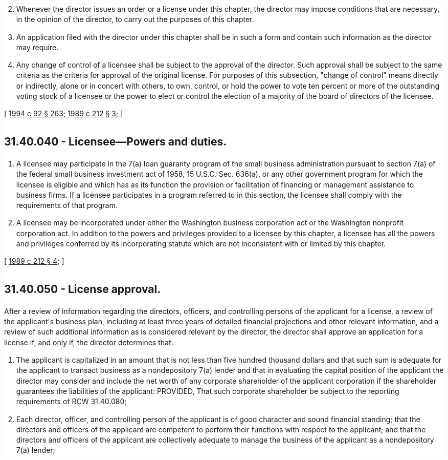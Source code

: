 2. Whenever the director issues an order or a license under this chapter, the director may impose conditions that are necessary, in the opinion of the director, to carry out the purposes of this chapter.

3. An application filed with the director under this chapter shall be in such a form and contain such information as the director may require.

4. Any change of control of a licensee shall be subject to the approval of the director. Such approval shall be subject to the same criteria as the criteria for approval of the original license. For purposes of this subsection, "change of control" means directly or indirectly, alone or in concert with others, to own, control, or hold the power to vote ten percent or more of the outstanding voting stock of a licensee or the power to elect or control the election of a majority of the board of directors of the licensee.

\[ [1994 c 92 § 263](https://lawfilesext.leg.wa.gov/biennium/1993-94/Pdf/Bills/Session%20Laws/House/2438-S.SL.pdf?cite=1994%20c%2092%20§%20263); [1989 c 212 § 3](https://leg.wa.gov/CodeReviser/documents/sessionlaw/1989c212.pdf?cite=1989%20c%20212%20§%203); \]

## 31.40.040 - Licensee—Powers and duties.
1. A licensee may participate in the 7(a) loan guaranty program of the small business administration pursuant to section 7(a) of the federal small business investment act of 1958, 15 U.S.C. Sec. 636(a), or any other government program for which the licensee is eligible and which has as its function the provision or facilitation of financing or management assistance to business firms. If a licensee participates in a program referred to in this section, the licensee shall comply with the requirements of that program.

2. A licensee may be incorporated under either the Washington business corporation act or the Washington nonprofit corporation act. In addition to the powers and privileges provided to a licensee by this chapter, a licensee has all the powers and privileges conferred by its incorporating statute which are not inconsistent with or limited by this chapter.

\[ [1989 c 212 § 4](https://leg.wa.gov/CodeReviser/documents/sessionlaw/1989c212.pdf?cite=1989%20c%20212%20§%204); \]

## 31.40.050 - License approval.
After a review of information regarding the directors, officers, and controlling persons of the applicant for a license, a review of the applicant's business plan, including at least three years of detailed financial projections and other relevant information, and a review of such additional information as is considered relevant by the director, the director shall approve an application for a license if, and only if, the director determines that:

1. The applicant is capitalized in an amount that is not less than five hundred thousand dollars and that such sum is adequate for the applicant to transact business as a nondepository 7(a) lender and that in evaluating the capital position of the applicant the director may consider and include the net worth of any corporate shareholder of the applicant corporation if the shareholder guarantees the liabilities of the applicant: PROVIDED, That such corporate shareholder be subject to the reporting requirements of RCW 31.40.080;

2. Each director, officer, and controlling person of the applicant is of good character and sound financial standing; that the directors and officers of the applicant are competent to perform their functions with respect to the applicant; and that the directors and officers of the applicant are collectively adequate to manage the business of the applicant as a nondepository 7(a) lender;
